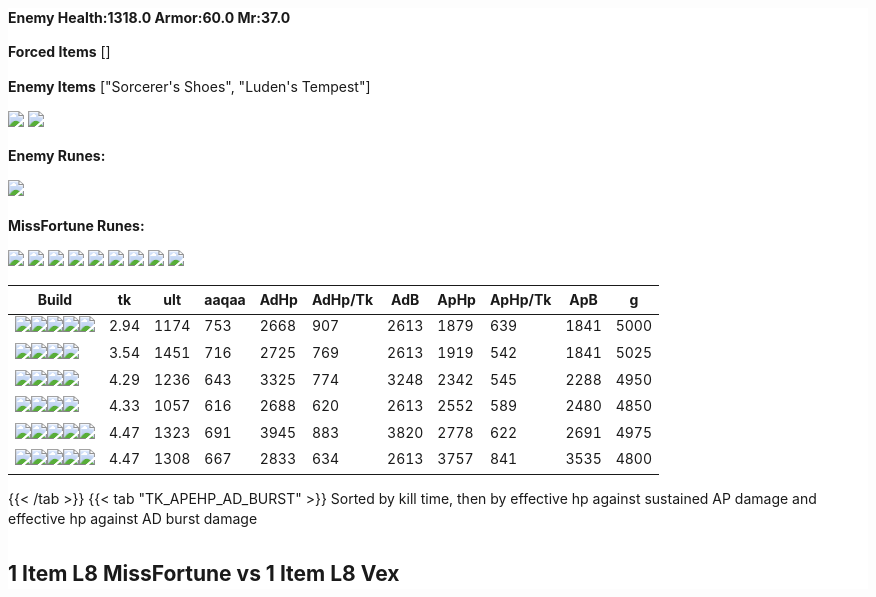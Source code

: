 **Enemy Health:1318.0 Armor:60.0 Mr:37.0**


**Forced Items** []








**Enemy Items** ["Sorcerer's Shoes", "Luden's Tempest"]





![](/item/3020.png)
![](/item/6655.png)



**Enemy Runes:**





![](/StatMods/StatModsArmorIcon.png)



**MissFortune Runes:**


![](/Styles/Precision/PressTheAttack/PressTheAttack.png)
![](/Styles/Precision/Overheal.png)
![](/Styles/Precision/LegendAlacrity/LegendAlacrity.png)
![](/Styles/Precision/CutDown/CutDown.png)
![](/Styles/Sorcery/ManaflowBand/ManaflowBand.png)
![](/Styles/Sorcery/GatheringStorm/GatheringStorm.png)
![](/StatMods/StatModsAdaptiveForceIcon.png)
![](/StatMods/StatModsAdaptiveForceIcon.png)
![](/StatMods/StatModsArmorIcon.png)





 Build |tk|ult|aaqaa|AdHp|AdHp/Tk|AdB|ApHp|ApHp/Tk|ApB|g
-|-|-|-|-|-|-|-|-|-|-
![](/item/6672.png)![](/item/1001.png)![](/item/1053.png)![](/item/1055.png)![](/item/1036.png)|2.94|1174|753|2668|907|2613|1879|639|1841|5000
![](/item/3074.png)![](/item/1001.png)![](/item/1055.png)![](/item/1037.png)|3.54|1451|716|2725|769|2613|1919|542|1841|5025
![](/item/3161.png)![](/item/1001.png)![](/item/1053.png)![](/item/1055.png)|4.29|1236|643|3325|774|3248|2342|545|2288|4950
![](/item/3091.png)![](/item/1001.png)![](/item/1053.png)![](/item/1055.png)|4.33|1057|616|2688|620|2613|2552|589|2480|4850
![](/item/6673.png)![](/item/1001.png)![](/item/1055.png)![](/item/1037.png)![](/item/1036.png)|4.47|1323|691|3945|883|3820|2778|622|2691|4975
![](/item/3156.png)![](/item/1001.png)![](/item/1053.png)![](/item/1055.png)![](/item/1036.png)|4.47|1308|667|2833|634|2613|3757|841|3535|4800
{{< /tab >}}
{{< tab "TK_APEHP_AD_BURST" >}}
Sorted by kill time, then by effective hp against sustained AP damage and effective hp against AD burst damage
## 1 Item L8 MissFortune vs 1 Item L8 Vex
